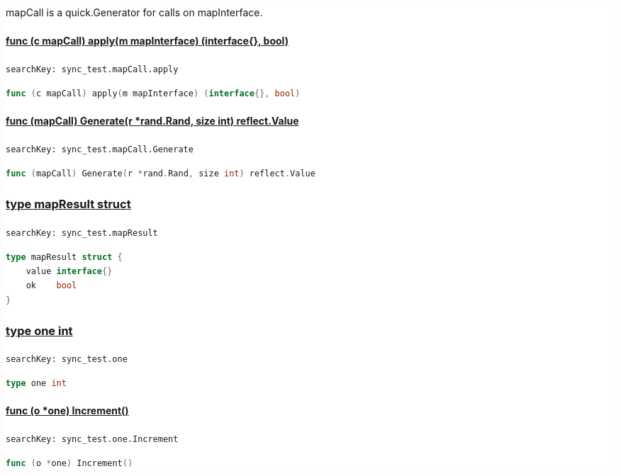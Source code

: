 mapCall is a quick.Generator for calls on mapInterface. 

#### <a id="mapCall.apply" href="#mapCall.apply">func (c mapCall) apply(m mapInterface) (interface{}, bool)</a>

```
searchKey: sync_test.mapCall.apply
```

```Go
func (c mapCall) apply(m mapInterface) (interface{}, bool)
```

#### <a id="mapCall.Generate" href="#mapCall.Generate">func (mapCall) Generate(r *rand.Rand, size int) reflect.Value</a>

```
searchKey: sync_test.mapCall.Generate
```

```Go
func (mapCall) Generate(r *rand.Rand, size int) reflect.Value
```

### <a id="mapResult" href="#mapResult">type mapResult struct</a>

```
searchKey: sync_test.mapResult
```

```Go
type mapResult struct {
	value interface{}
	ok    bool
}
```

### <a id="one" href="#one">type one int</a>

```
searchKey: sync_test.one
```

```Go
type one int
```

#### <a id="one.Increment" href="#one.Increment">func (o *one) Increment()</a>

```
searchKey: sync_test.one.Increment
```

```Go
func (o *one) Increment()
```
